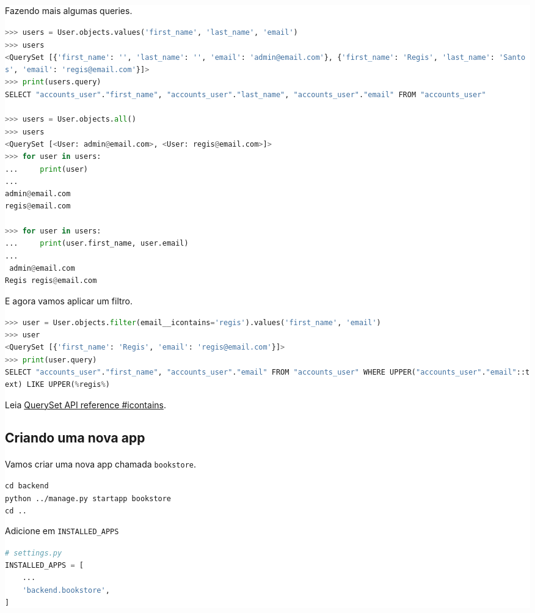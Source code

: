 Fazendo mais algumas queries.

```python
>>> users = User.objects.values('first_name', 'last_name', 'email')
>>> users
<QuerySet [{'first_name': '', 'last_name': '', 'email': 'admin@email.com'}, {'first_name': 'Regis', 'last_name': 'Santos', 'email': 'regis@email.com'}]>
>>> print(users.query)
SELECT "accounts_user"."first_name", "accounts_user"."last_name", "accounts_user"."email" FROM "accounts_user"

>>> users = User.objects.all()
>>> users
<QuerySet [<User: admin@email.com>, <User: regis@email.com>]>
>>> for user in users:
...     print(user)
... 
admin@email.com
regis@email.com

>>> for user in users:
...     print(user.first_name, user.email)
... 
 admin@email.com
Regis regis@email.com
```

E agora vamos aplicar um filtro.

```python
>>> user = User.objects.filter(email__icontains='regis').values('first_name', 'email')
>>> user
<QuerySet [{'first_name': 'Regis', 'email': 'regis@email.com'}]>
>>> print(user.query)
SELECT "accounts_user"."first_name", "accounts_user"."email" FROM "accounts_user" WHERE UPPER("accounts_user"."email"::text) LIKE UPPER(%regis%)
```

Leia [QuerySet API reference #icontains](https://docs.djangoproject.com/en/4.1/ref/models/querysets/#icontains).



## Criando uma nova app

Vamos criar uma nova app chamada `bookstore`.

```
cd backend
python ../manage.py startapp bookstore
cd ..
```

Adicione em `INSTALLED_APPS`

```python
# settings.py
INSTALLED_APPS = [
    ...
    'backend.bookstore',
]
```
